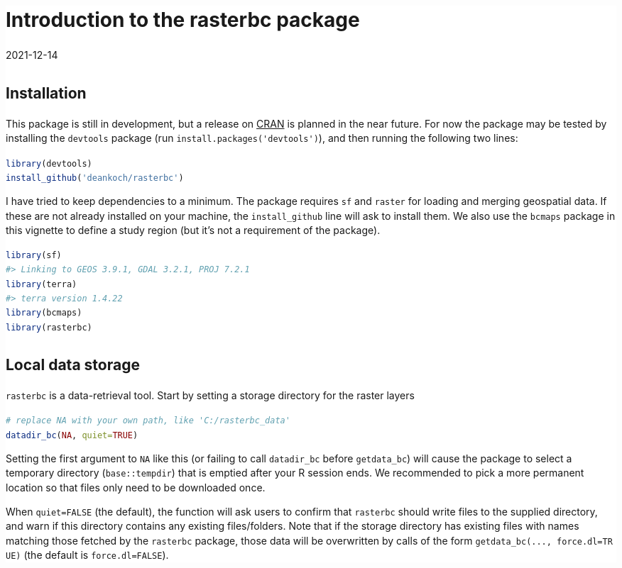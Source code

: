 Introduction to the rasterbc package
================
2021-12-14

## Installation

This package is still in development, but a release on
[CRAN](https://CRAN.R-project.org) is planned in the near future. For
now the package may be tested by installing the `devtools` package (run
`install.packages('devtools')`), and then running the following two
lines:

``` r
library(devtools)
install_github('deankoch/rasterbc')
```

I have tried to keep dependencies to a minimum. The package requires
`sf` and `raster` for loading and merging geospatial data. If these are
not already installed on your machine, the `install_github` line will
ask to install them. We also use the `bcmaps` package in this vignette
to define a study region (but it’s not a requirement of the package).

``` r
library(sf)
#> Linking to GEOS 3.9.1, GDAL 3.2.1, PROJ 7.2.1
library(terra)
#> terra version 1.4.22
library(bcmaps)
library(rasterbc)
```

## Local data storage

`rasterbc` is a data-retrieval tool. Start by setting a storage
directory for the raster layers

``` r
# replace NA with your own path, like 'C:/rasterbc_data'
datadir_bc(NA, quiet=TRUE)
```

Setting the first argument to `NA` like this (or failing to call
`datadir_bc` before `getdata_bc`) will cause the package to select a
temporary directory (`base::tempdir`) that is emptied after your R
session ends. We recommended to pick a more permanent location so that
files only need to be downloaded once.

When `quiet=FALSE` (the default), the function will ask users to confirm
that `rasterbc` should write files to the supplied directory, and warn
if this directory contains any existing files/folders. Note that if the
storage directory has existing files with names matching those fetched
by the `rasterbc` package, those data will be overwritten by calls of
the form `getdata_bc(..., force.dl=TRUE)` (the default is
`force.dl=FALSE`).
